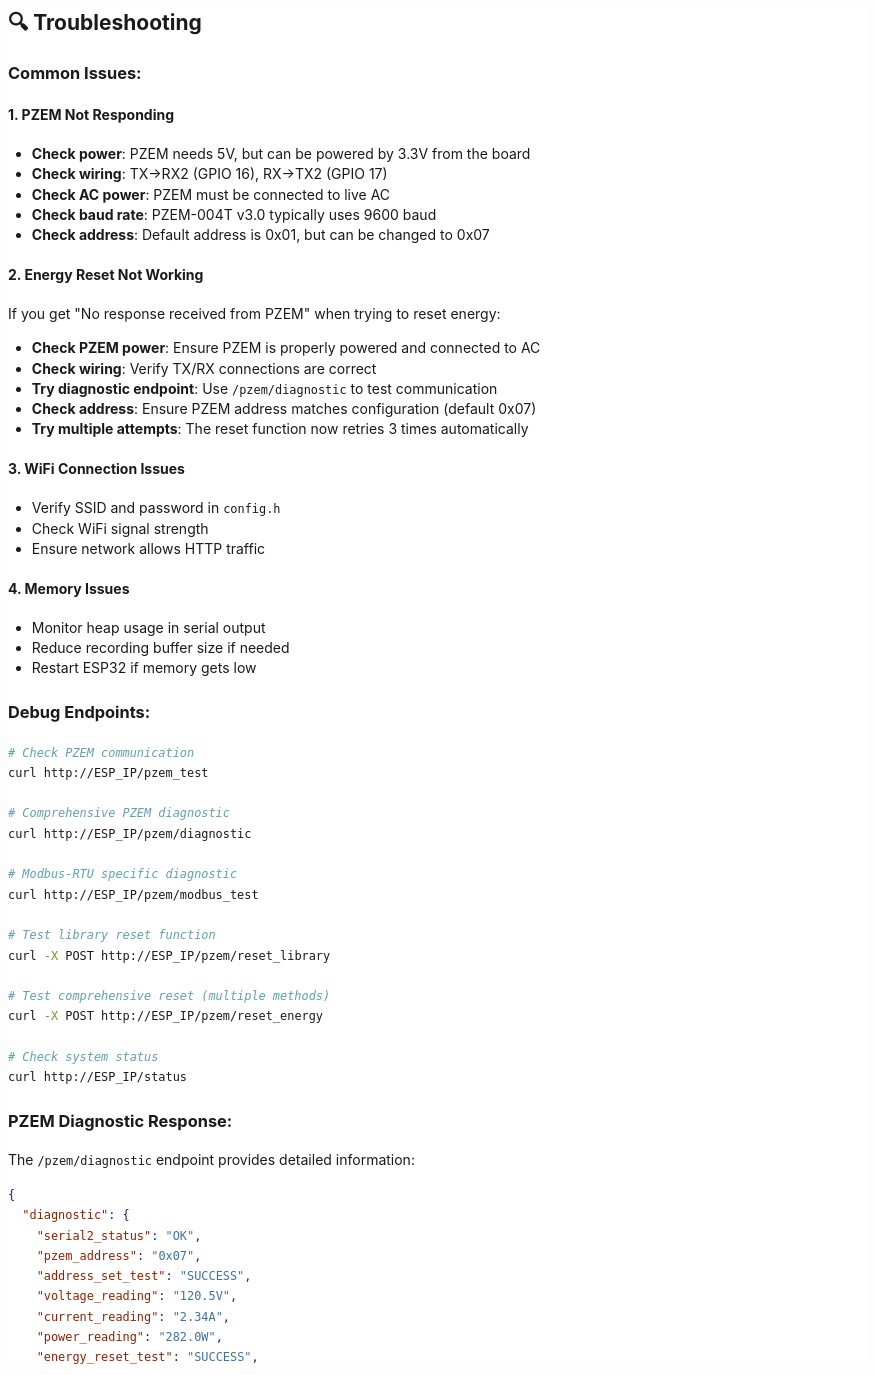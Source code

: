 ## 🔍 Troubleshooting

### Common Issues:

#### 1. PZEM Not Responding
- **Check power**: PZEM needs 5V, but can be powered by 3.3V from the board
- **Check wiring**: TX→RX2 (GPIO 16), RX→TX2 (GPIO 17)
- **Check AC power**: PZEM must be connected to live AC
- **Check baud rate**: PZEM-004T v3.0 typically uses 9600 baud
- **Check address**: Default address is 0x01, but can be changed to 0x07

#### 2. Energy Reset Not Working
If you get "No response received from PZEM" when trying to reset energy:
- **Check PZEM power**: Ensure PZEM is properly powered and connected to AC
- **Check wiring**: Verify TX/RX connections are correct
- **Try diagnostic endpoint**: Use `/pzem/diagnostic` to test communication
- **Check address**: Ensure PZEM address matches configuration (default 0x07)
- **Try multiple attempts**: The reset function now retries 3 times automatically

#### 3. WiFi Connection Issues
- Verify SSID and password in `config.h`
- Check WiFi signal strength
- Ensure network allows HTTP traffic

#### 4. Memory Issues
- Monitor heap usage in serial output
- Reduce recording buffer size if needed
- Restart ESP32 if memory gets low

### Debug Endpoints:
```bash
# Check PZEM communication
curl http://ESP_IP/pzem_test

# Comprehensive PZEM diagnostic
curl http://ESP_IP/pzem/diagnostic

# Modbus-RTU specific diagnostic
curl http://ESP_IP/pzem/modbus_test

# Test library reset function
curl -X POST http://ESP_IP/pzem/reset_library

# Test comprehensive reset (multiple methods)
curl -X POST http://ESP_IP/pzem/reset_energy

# Check system status
curl http://ESP_IP/status
```

### PZEM Diagnostic Response:
The `/pzem/diagnostic` endpoint provides detailed information:
```json
{
  "diagnostic": {
    "serial2_status": "OK",
    "pzem_address": "0x07",
    "address_set_test": "SUCCESS",
    "voltage_reading": "120.5V",
    "current_reading": "2.34A",
    "power_reading": "282.0W",
    "energy_reset_test": "SUCCESS",
```